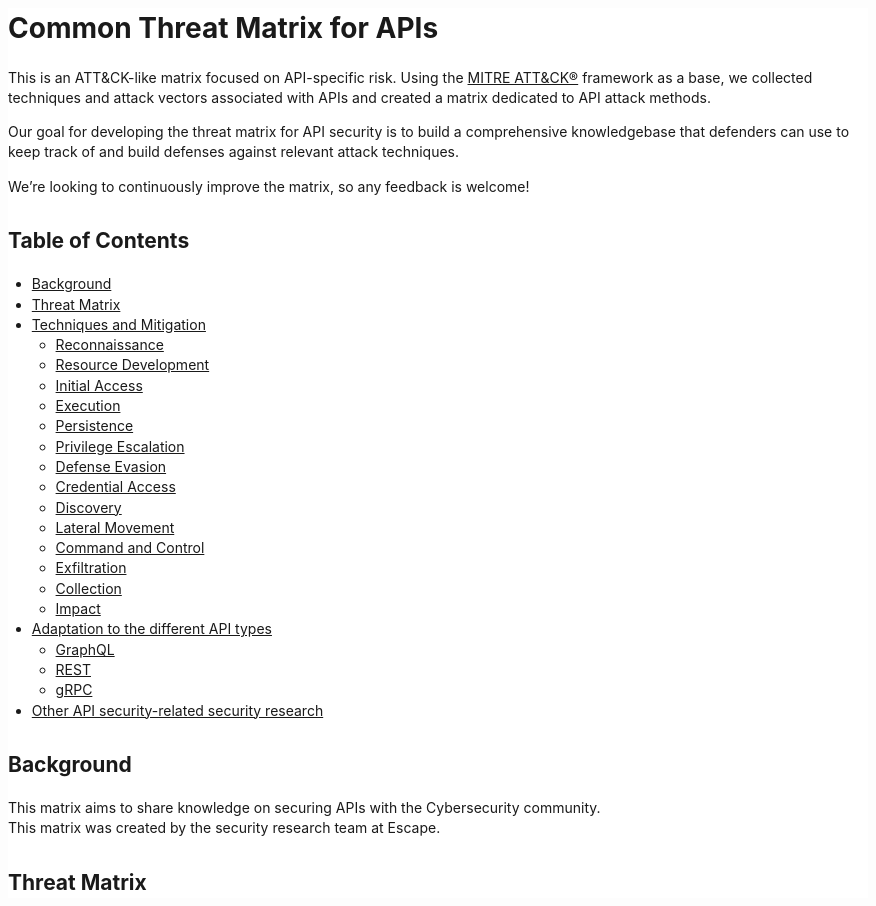 # Common Threat Matrix for APIs
This is an ATT&CK-like matrix focused on API-specific risk. Using the [MITRE ATT&CK®](https://attack.mitre.org/)  framework as a base, we collected techniques and attack vectors associated with APIs and created a matrix dedicated to API attack methods.

Our goal for developing the threat matrix for API security is to build a comprehensive knowledgebase that defenders can use to keep track of and build defenses against relevant attack techniques. 

We’re looking to continuously improve the matrix, so any feedback is welcome! 

## Table of Contents
- [Background](#background)
- [Threat Matrix](#threat-matrix)
- [Techniques and Mitigation](#techniques-and-mitigation)
    - [Reconnaissance](#reconnaissance)
    - [Resource Development](#resource-development)
    - [Initial Access](#initial-access)
    - [Execution](#execution)
    - [Persistence](#persistence)
    - [Privilege Escalation](#privilege-escalation)
    - [Defense Evasion](#defense-evasion)
    - [Credential Access](#credential-access)
    - [Discovery](#discovery)
    - [Lateral Movement](#lateral-movement)
    - [Command and Control](#command-and-control)
    - [Exfiltration](#exfiltration)
    - [Collection](#collection)
    - [Impact](#impact)
- [Adaptation to the different API types](#adaptation-to-the-different-api-types)
    - [GraphQL](#graphql)
    - [REST](#rest)
    - [gRPC](#grpc)
- [Other API security-related security research](#other-api-security-related-security-research)

## Background
This matrix aims to share knowledge on securing APIs with the Cybersecurity community.  
This matrix was created by the security research team at Escape.

## Threat Matrix

